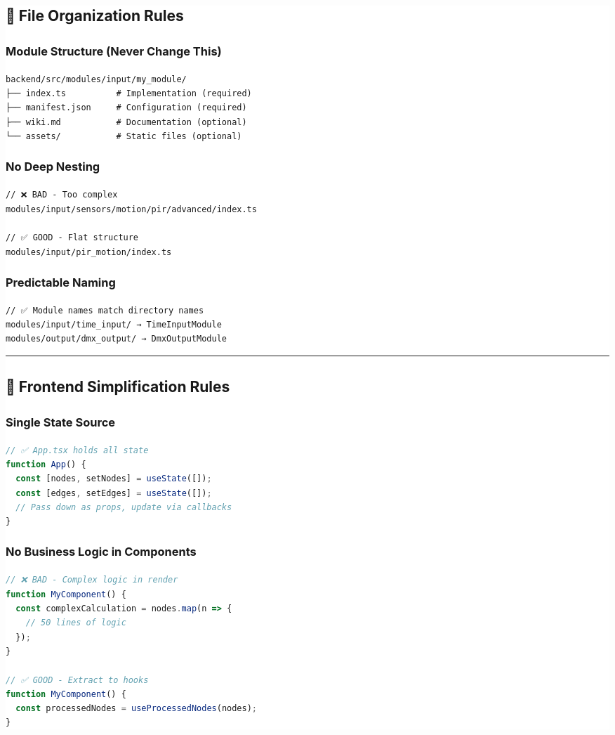 ## 📁 **File Organization Rules**

### **Module Structure** (Never Change This)
```
backend/src/modules/input/my_module/
├── index.ts          # Implementation (required)
├── manifest.json     # Configuration (required)
├── wiki.md           # Documentation (optional)
└── assets/           # Static files (optional)
```

### **No Deep Nesting**
```
// ❌ BAD - Too complex
modules/input/sensors/motion/pir/advanced/index.ts

// ✅ GOOD - Flat structure  
modules/input/pir_motion/index.ts
```

### **Predictable Naming**
```
// ✅ Module names match directory names
modules/input/time_input/ → TimeInputModule
modules/output/dmx_output/ → DmxOutputModule
```

---

## 🎨 **Frontend Simplification Rules**

### **Single State Source**
```typescript
// ✅ App.tsx holds all state
function App() {
  const [nodes, setNodes] = useState([]);
  const [edges, setEdges] = useState([]);
  // Pass down as props, update via callbacks
}
```

### **No Business Logic in Components**
```typescript
// ❌ BAD - Complex logic in render
function MyComponent() {
  const complexCalculation = nodes.map(n => {
    // 50 lines of logic
  });
}

// ✅ GOOD - Extract to hooks
function MyComponent() {
  const processedNodes = useProcessedNodes(nodes);
}
```
